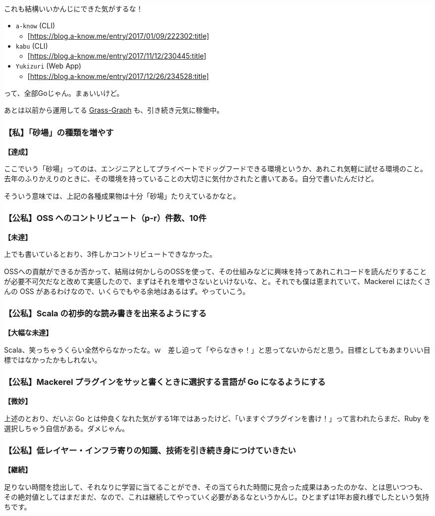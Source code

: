 
これも結構いいかんじにできた気がするな！

- `a-know` (CLI)
    - [https://blog.a-know.me/entry/2017/01/09/222302:title]
- `kabu` (CLI)
    - [https://blog.a-know.me/entry/2017/11/12/230445:title]
- `Yukizuri` (Web App)
    - [https://blog.a-know.me/entry/2017/12/26/234528:title]


って、全部Goじゃん。まぁいいけど。


あとは以前から運用してる [Grass-Graph](https://grass-graph.moshimo.works/) も、引き続き元気に稼働中。


### 【私】「砂場」の種類を増やす
**【達成】**


ここでいう「砂場」ってのは、エンジニアとしてプライベートでドッグフードできる環境というか、あれこれ気軽に試せる環境のこと。去年のふりかえりのときに、その環境を持っていることの大切さに気付かされたと書いてある。自分で書いたんだけど。


そういう意味では、上記の各種成果物は十分「砂場」たりえているかなと。


### 【公私】OSS へのコントリビュート（p-r）件数、10件
**【未達】**


上でも書いているとおり、3件しかコントリビュートできなかった。


OSSへの貢献ができるか否かって、結局は何かしらのOSSを使って、その仕組みなどに興味を持ってあれこれコードを読んだりすることが必要不可欠だなと改めて実感したので、まずはそれを増やさないといけないな、と。それでも僕は恵まれていて、Mackerel にはたくさんの OSS があるわけなので、いくらでもやる余地はあるはず。やっていこう。



### 【公私】Scala の初歩的な読み書きを出来るようにする
**【大幅な未達】**


Scala、笑っちゃうくらい全然やらなかったな。ｗ　差し迫って「やらなきゃ！」と思ってないからだと思う。目標としてもあまりいい目標ではなかったかもしれない。


### 【公私】Mackerel プラグインをサッと書くときに選択する言語が Go になるようにする
**【微妙】**


上述のとおり、だいぶ Go とは仲良くなれた気がする1年ではあったけど、「いますぐプラグインを書け！」って言われたらまだ、Ruby を選択しちゃう自信がある。ダメじゃん。



### 【公私】低レイヤー・インフラ寄りの知識、技術を引き続き身につけていきたい
**【継続】**


足りない時間を捻出して、それなりに学習に当てることができ、その当てられた時間に見合った成果はあったのかな、とは思いつつも、その絶対値としてはまだまだ、なので、これは継続してやっていく必要があるなというかんじ。ひとまずは1年お疲れ様でしたという気持ちです。
